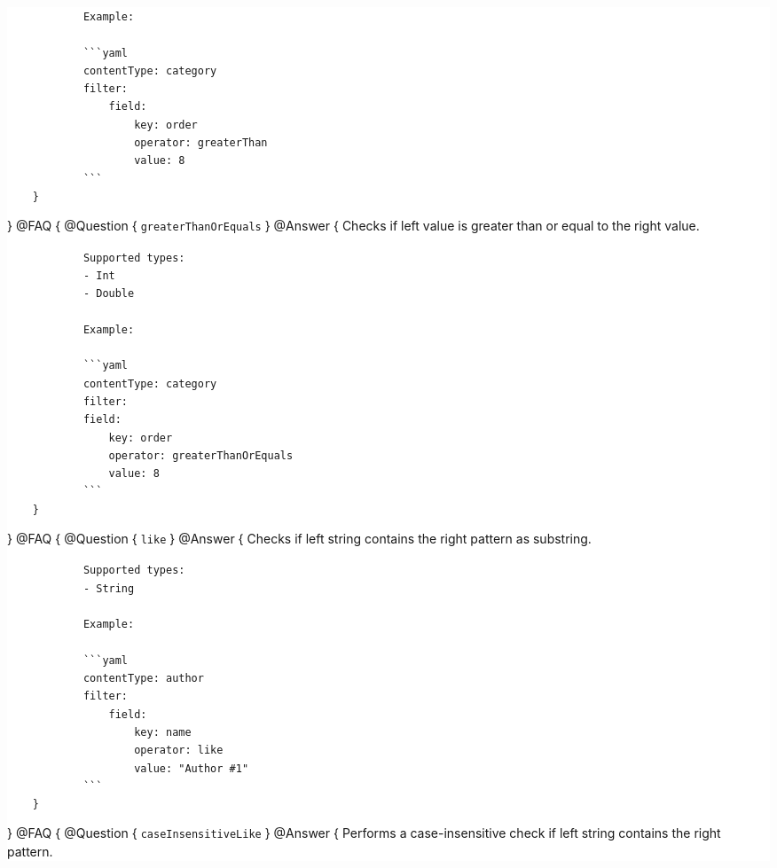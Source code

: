				Example:

				```yaml
				contentType: category
				filter:
					field:
						key: order
						operator: greaterThan
						value: 8
				```
		}
}
@FAQ {
		@Question {
				`greaterThanOrEquals`
		}
		@Answer {
				Checks if left value is greater than or equal to the right value.

				Supported types:
				- Int
				- Double

				Example:

				```yaml
				contentType: category
				filter:
				field:
					key: order
					operator: greaterThanOrEquals
					value: 8
				```
		}
}
@FAQ {
		@Question {
				`like`
		}
		@Answer {
				Checks if left string contains the right pattern as substring.

				Supported types:
				- String

				Example:

				```yaml
				contentType: author
				filter:
					field:
						key: name
						operator: like
						value: "Author #1"
				```
		}
}
@FAQ {
		@Question {
				`caseInsensitiveLike`
		}
		@Answer {
				Performs a case-insensitive check if left string contains the right pattern.
